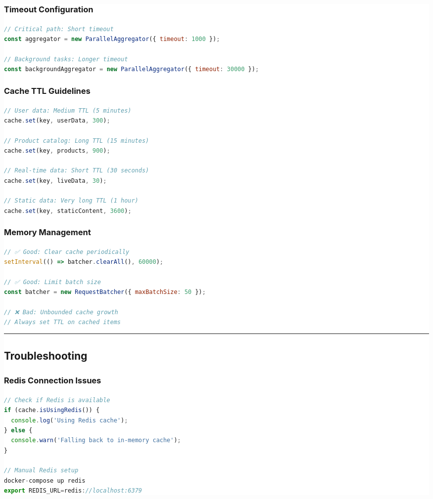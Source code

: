 ### Timeout Configuration

```javascript
// Critical path: Short timeout
const aggregator = new ParallelAggregator({ timeout: 1000 });

// Background tasks: Longer timeout
const backgroundAggregator = new ParallelAggregator({ timeout: 30000 });
```

### Cache TTL Guidelines

```javascript
// User data: Medium TTL (5 minutes)
cache.set(key, userData, 300);

// Product catalog: Long TTL (15 minutes)
cache.set(key, products, 900);

// Real-time data: Short TTL (30 seconds)
cache.set(key, liveData, 30);

// Static data: Very long TTL (1 hour)
cache.set(key, staticContent, 3600);
```

### Memory Management

```javascript
// ✅ Good: Clear cache periodically
setInterval(() => batcher.clearAll(), 60000);

// ✅ Good: Limit batch size
const batcher = new RequestBatcher({ maxBatchSize: 50 });

// ❌ Bad: Unbounded cache growth
// Always set TTL on cached items
```

---

## Troubleshooting

### Redis Connection Issues

```javascript
// Check if Redis is available
if (cache.isUsingRedis()) {
  console.log('Using Redis cache');
} else {
  console.warn('Falling back to in-memory cache');
}

// Manual Redis setup
docker-compose up redis
export REDIS_URL=redis://localhost:6379
```
